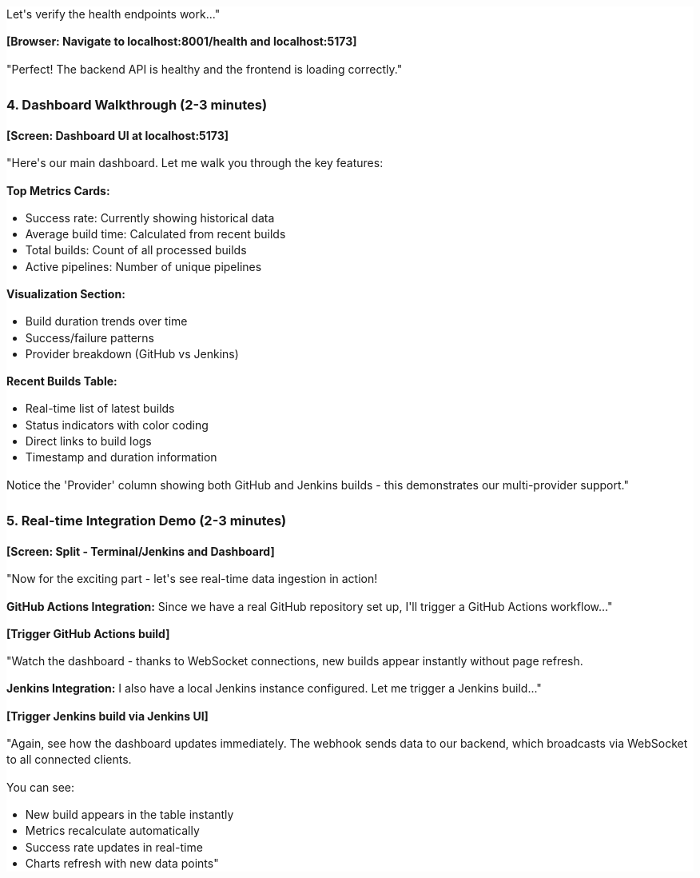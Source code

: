 Let's verify the health endpoints work..."

**[Browser: Navigate to localhost:8001/health and localhost:5173]**

"Perfect! The backend API is healthy and the frontend is loading correctly."

### 4. Dashboard Walkthrough (2-3 minutes)
**[Screen: Dashboard UI at localhost:5173]**

"Here's our main dashboard. Let me walk you through the key features:

**Top Metrics Cards:**
- Success rate: Currently showing historical data
- Average build time: Calculated from recent builds
- Total builds: Count of all processed builds
- Active pipelines: Number of unique pipelines

**Visualization Section:**
- Build duration trends over time
- Success/failure patterns
- Provider breakdown (GitHub vs Jenkins)

**Recent Builds Table:**
- Real-time list of latest builds
- Status indicators with color coding
- Direct links to build logs
- Timestamp and duration information

Notice the 'Provider' column showing both GitHub and Jenkins builds - this demonstrates our multi-provider support."

### 5. Real-time Integration Demo (2-3 minutes)
**[Screen: Split - Terminal/Jenkins and Dashboard]**

"Now for the exciting part - let's see real-time data ingestion in action!

**GitHub Actions Integration:**
Since we have a real GitHub repository set up, I'll trigger a GitHub Actions workflow..."

**[Trigger GitHub Actions build]**

"Watch the dashboard - thanks to WebSocket connections, new builds appear instantly without page refresh.

**Jenkins Integration:**
I also have a local Jenkins instance configured. Let me trigger a Jenkins build..."

**[Trigger Jenkins build via Jenkins UI]**

"Again, see how the dashboard updates immediately. The webhook sends data to our backend, which broadcasts via WebSocket to all connected clients.

You can see:
- New build appears in the table instantly
- Metrics recalculate automatically  
- Success rate updates in real-time
- Charts refresh with new data points"
